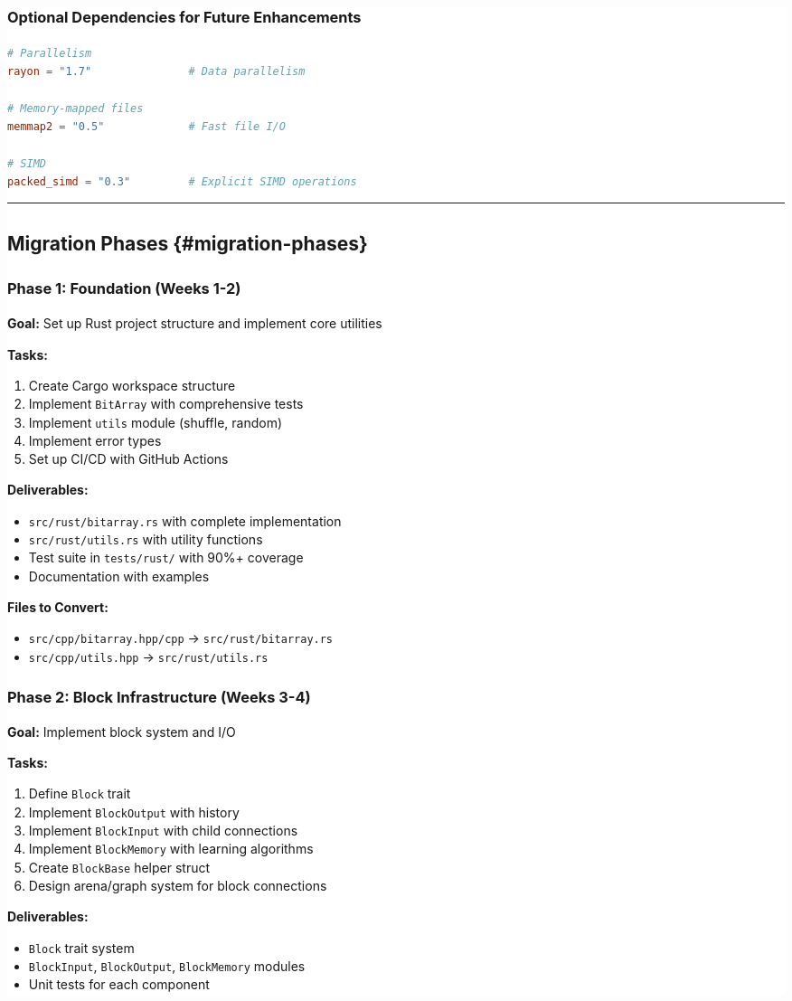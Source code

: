 ### Optional Dependencies for Future Enhancements

```toml
# Parallelism
rayon = "1.7"               # Data parallelism

# Memory-mapped files
memmap2 = "0.5"             # Fast file I/O

# SIMD
packed_simd = "0.3"         # Explicit SIMD operations
```

---

## Migration Phases {#migration-phases}

### Phase 1: Foundation (Weeks 1-2)

**Goal:** Set up Rust project structure and implement core utilities

**Tasks:**
1. Create Cargo workspace structure
2. Implement `BitArray` with comprehensive tests
3. Implement `utils` module (shuffle, random)
4. Implement error types
5. Set up CI/CD with GitHub Actions

**Deliverables:**
- `src/rust/bitarray.rs` with complete implementation
- `src/rust/utils.rs` with utility functions
- Test suite in `tests/rust/` with 90%+ coverage
- Documentation with examples

**Files to Convert:**
- `src/cpp/bitarray.hpp/cpp` → `src/rust/bitarray.rs`
- `src/cpp/utils.hpp` → `src/rust/utils.rs`

### Phase 2: Block Infrastructure (Weeks 3-4)

**Goal:** Implement block system and I/O

**Tasks:**
1. Define `Block` trait
2. Implement `BlockOutput` with history
3. Implement `BlockInput` with child connections
4. Implement `BlockMemory` with learning algorithms
5. Create `BlockBase` helper struct
6. Design arena/graph system for block connections

**Deliverables:**
- `Block` trait system
- `BlockInput`, `BlockOutput`, `BlockMemory` modules
- Unit tests for each component
